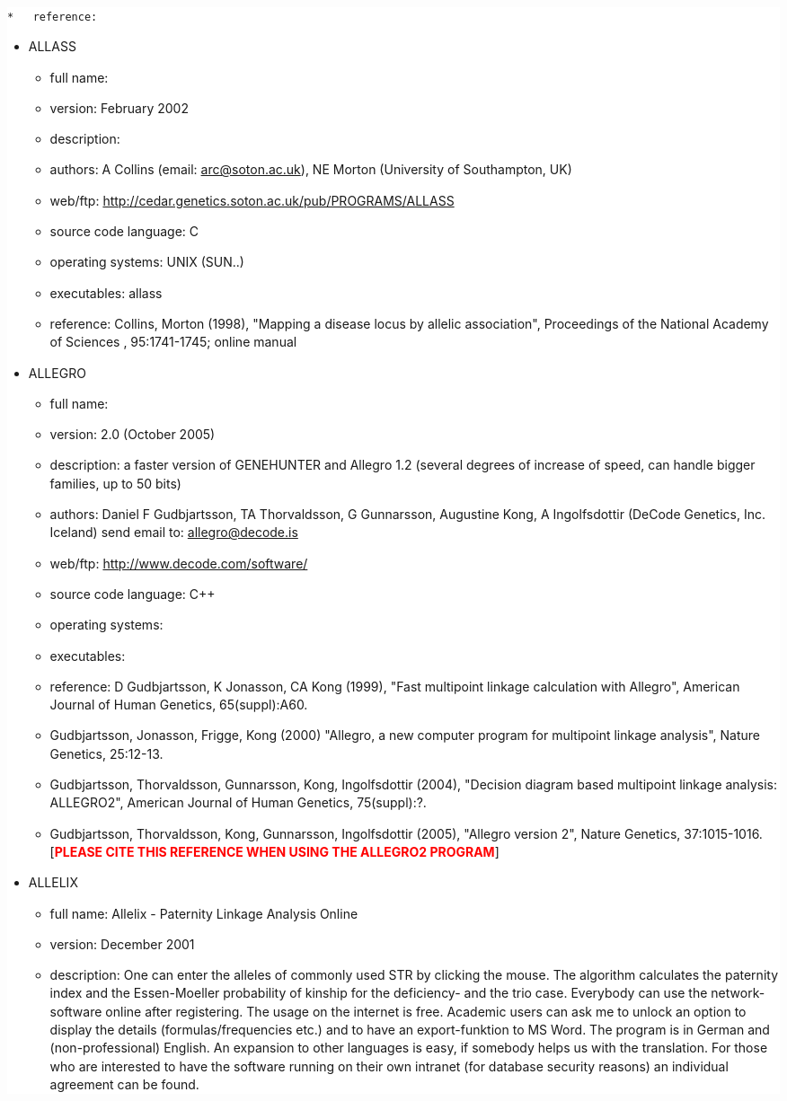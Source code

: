     *   reference:

*   ALLASS

    *   full name:

    *   version: February 2002

    *   description:

    *   authors: A Collins (email: arc@soton.ac.uk), NE Morton (University of Southampton, UK)

    *   web/ftp: http://cedar.genetics.soton.ac.uk/pub/PROGRAMS/ALLASS

    *   source code language: C

    *   operating systems: UNIX (SUN..)

    *   executables: allass

    *   reference: Collins, Morton (1998), "Mapping a disease locus by allelic association", Proceedings of the National Academy of Sciences , 95:1741-1745; online manual

*   ALLEGRO

    *   full name:

    *   version: 2.0 (October 2005)

    *   description: a faster version of GENEHUNTER and Allegro 1.2 (several degrees of increase of speed, can handle bigger families, up to 50 bits)

    *   authors: Daniel F Gudbjartsson, TA Thorvaldsson, G Gunnarsson, Augustine Kong, A Ingolfsdottir (DeCode Genetics, Inc. Iceland) send email to: allegro@decode.is

    *   web/ftp: http://www.decode.com/software/

    *   source code language: C++

    *   operating systems:

    *   executables:

    *   reference: D Gudbjartsson, K Jonasson, CA Kong (1999), "Fast multipoint linkage calculation with Allegro", American Journal of Human Genetics, 65(suppl):A60.

    *   Gudbjartsson, Jonasson, Frigge, Kong (2000) "Allegro, a new computer program for multipoint linkage analysis", Nature Genetics, 25:12-13.

    *   Gudbjartsson, Thorvaldsson, Gunnarsson, Kong, Ingolfsdottir (2004), "Decision diagram based multipoint linkage analysis: ALLEGRO2", American Journal of Human Genetics, 75(suppl):?.

    *   Gudbjartsson, Thorvaldsson, Kong, Gunnarsson, Ingolfsdottir (2005), "Allegro version 2", Nature Genetics, 37:1015-1016\. [<font color="#ff0000">**PLEASE CITE THIS REFERENCE WHEN USING THE ALLEGRO2 PROGRAM**</font>]

*   ALLELIX

    *   full name: Allelix - Paternity Linkage Analysis Online

    *   version: December 2001

    *   description: One can enter the alleles of commonly used STR by clicking the mouse. The algorithm calculates the paternity index and the Essen-Moeller probability of kinship for the deficiency- and the trio case. Everybody can use the network-software online after registering. The usage on the internet is free. Academic users can ask me to unlock an option to display the details (formulas/frequencies etc.) and to have an export-funktion to MS Word. The program is in German and (non-professional) English. An expansion to other languages is easy, if somebody helps us with the translation. For those who are interested to have the software running on their own intranet (for database security reasons) an individual agreement can be found.

